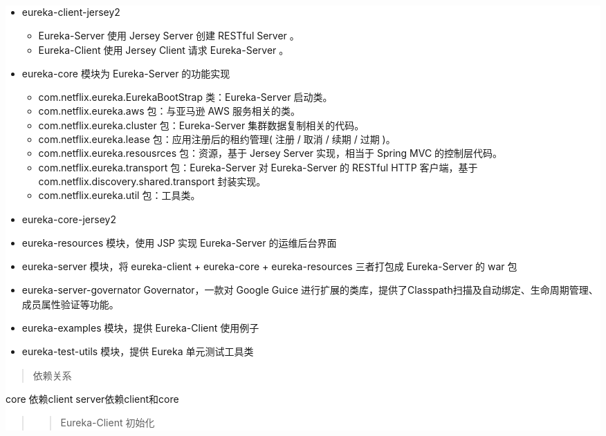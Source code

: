 - eureka-client-jersey2 
    - Eureka-Server 使用 Jersey Server 创建 RESTful Server 。
    - Eureka-Client 使用 Jersey Client 请求 Eureka-Server 。

- eureka-core 模块为 Eureka-Server 的功能实现 
    - com.netflix.eureka.EurekaBootStrap 类：Eureka-Server 启动类。
    - com.netflix.eureka.aws 包：与亚马逊 AWS 服务相关的类。
    - com.netflix.eureka.cluster 包：Eureka-Server 集群数据复制相关的代码。
    - com.netflix.eureka.lease 包：应用注册后的租约管理( 注册 / 取消 / 续期 / 过期 )。
    - com.netflix.eureka.resousrces 包：资源，基于 Jersey Server 实现，相当于 Spring MVC 的控制层代码。
    - com.netflix.eureka.transport 包：Eureka-Server 对 Eureka-Server 的 RESTful HTTP 客户端，基于 com.netflix.discovery.shared.transport 封装实现。
    - com.netflix.eureka.util 包：工具类。

- eureka-core-jersey2 

- eureka-resources 模块，使用 JSP 实现 Eureka-Server 的运维后台界面

- eureka-server 模块，将 eureka-client + eureka-core + eureka-resources 三者打包成 Eureka-Server 的 war 包

- eureka-server-governator  Governator，一款对 Google Guice 进行扩展的类库，提供了Classpath扫描及自动绑定、生命周期管理、成员属性验证等功能。

- eureka-examples 模块，提供 Eureka-Client 使用例子

- eureka-test-utils 模块，提供 Eureka 单元测试工具类


> 依赖关系

core 依赖client
server依赖client和core


 >> Eureka-Client 初始化

